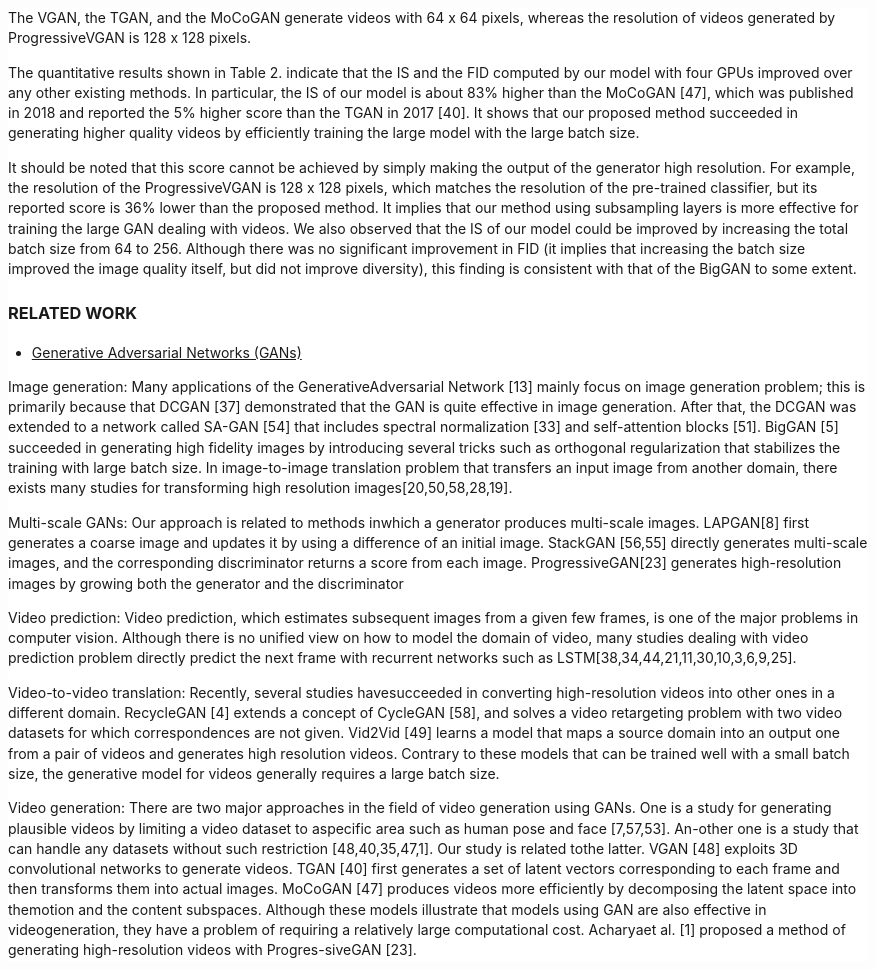 The VGAN, the TGAN, and the MoCoGAN generate videos with 64 x 64 pixels, whereas the resolution of videos generated by ProgressiveVGAN is 128 x 128 pixels.

The quantitative results shown in Table 2. indicate that the IS and the FID computed by our model with four GPUs improved over any other existing methods. In particular, the IS of our model is about 83% higher than the MoCoGAN [47], which was published in 2018 and reported the 5% higher score than the TGAN in 2017 [40]. It shows that our proposed method succeeded in generating higher
quality videos by efficiently training the large model with the large batch size.

It should be noted that this score cannot be achieved by simply making the output of the generator high resolution. For example, the resolution of the ProgressiveVGAN is 128 x 128 pixels, which matches the resolution of the pre-trained classifier, but its reported score is 36% lower than the proposed method. It implies that our method using subsampling layers is more effective for training the large GAN dealing with videos. We also observed that the IS of our model could be improved by increasing the total batch size from 64 to 256. Although there was no significant improvement in FID (it implies that increasing the batch size improved the image quality itself, but did not improve diversity), this finding is consistent with that of the BigGAN to some extent.

### RELATED WORK

- [Generative Adversarial Networks (GANs)](https://papers.nips.cc/paper/5423-generative-adversarial-nets)

Image generation: Many applications of the GenerativeAdversarial Network [13] mainly focus on image generation problem; this is primarily because that DCGAN [37] demonstrated that the GAN is quite effective in image generation. After that, the DCGAN was extended to a network called SA-GAN [54] that includes spectral normalization [33] and self-attention blocks [51].  BigGAN [5] succeeded in generating high fidelity images by introducing several tricks such as orthogonal regularization that stabilizes the training with large batch size. In image-to-image translation problem that transfers an input image from another domain, there exists many studies for transforming high resolution images[20,50,58,28,19].

Multi-scale GANs: Our approach is related to methods inwhich a generator produces multi-scale images. LAPGAN[8] first generates a coarse image and updates it by using a difference of an initial image. StackGAN [56,55] directly generates multi-scale images, and the corresponding discriminator returns a score from each image.  ProgressiveGAN[23] generates high-resolution images by growing both the generator and the discriminator

Video prediction: Video prediction, which estimates subsequent images from a given few frames, is one of the major problems  in  computer  vision.   Although  there  is  no  unified  view  on  how  to  model  the  domain  of  video,  many studies dealing with video prediction problem directly predict the next frame with recurrent networks such as LSTM[38,34,44,21,11,30,10,3,6,9,25].

Video-to-video translation: Recently, several studies havesucceeded in converting high-resolution videos into other ones in a different domain. RecycleGAN [4] extends a concept of CycleGAN [58], and solves a video retargeting problem with two video datasets for which correspondences are not given. Vid2Vid [49] learns a model that maps a source domain into an output one from a pair of videos and generates high resolution videos.  Contrary to these models that can be trained well with a small batch size, the generative model for videos generally requires a large batch size.

Video generation: There are two major approaches in the field of video generation using GANs.  One is a study for generating plausible videos by limiting a video dataset to aspecific area such as human pose and face [7,57,53]. An-other one is a study that can handle any datasets without such restriction [48,40,35,47,1].  Our study is related tothe latter. VGAN [48] exploits 3D convolutional networks to generate videos. TGAN [40] first generates a set of latent vectors corresponding to each frame and then transforms them into actual images. MoCoGAN [47] produces videos more efficiently by decomposing the latent space into themotion and the content subspaces. Although these models illustrate that models using GAN are also effective in videogeneration, they have a problem of requiring a relatively large computational cost.   Acharyaet al. [1] proposed a method of generating high-resolution videos with Progres-siveGAN [23].
